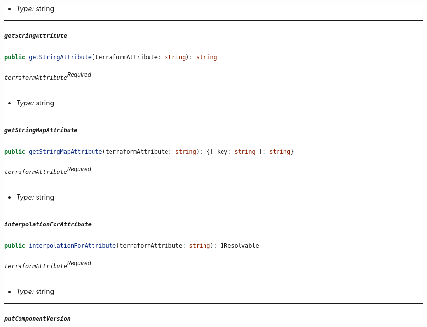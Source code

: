 - *Type:* string

---

##### `getStringAttribute` <a name="getStringAttribute" id="@cdktf/provider-azurerm.hdinsightInteractiveQueryCluster.HdinsightInteractiveQueryCluster.getStringAttribute"></a>

```typescript
public getStringAttribute(terraformAttribute: string): string
```

###### `terraformAttribute`<sup>Required</sup> <a name="terraformAttribute" id="@cdktf/provider-azurerm.hdinsightInteractiveQueryCluster.HdinsightInteractiveQueryCluster.getStringAttribute.parameter.terraformAttribute"></a>

- *Type:* string

---

##### `getStringMapAttribute` <a name="getStringMapAttribute" id="@cdktf/provider-azurerm.hdinsightInteractiveQueryCluster.HdinsightInteractiveQueryCluster.getStringMapAttribute"></a>

```typescript
public getStringMapAttribute(terraformAttribute: string): {[ key: string ]: string}
```

###### `terraformAttribute`<sup>Required</sup> <a name="terraformAttribute" id="@cdktf/provider-azurerm.hdinsightInteractiveQueryCluster.HdinsightInteractiveQueryCluster.getStringMapAttribute.parameter.terraformAttribute"></a>

- *Type:* string

---

##### `interpolationForAttribute` <a name="interpolationForAttribute" id="@cdktf/provider-azurerm.hdinsightInteractiveQueryCluster.HdinsightInteractiveQueryCluster.interpolationForAttribute"></a>

```typescript
public interpolationForAttribute(terraformAttribute: string): IResolvable
```

###### `terraformAttribute`<sup>Required</sup> <a name="terraformAttribute" id="@cdktf/provider-azurerm.hdinsightInteractiveQueryCluster.HdinsightInteractiveQueryCluster.interpolationForAttribute.parameter.terraformAttribute"></a>

- *Type:* string

---

##### `putComponentVersion` <a name="putComponentVersion" id="@cdktf/provider-azurerm.hdinsightInteractiveQueryCluster.HdinsightInteractiveQueryCluster.putComponentVersion"></a>
